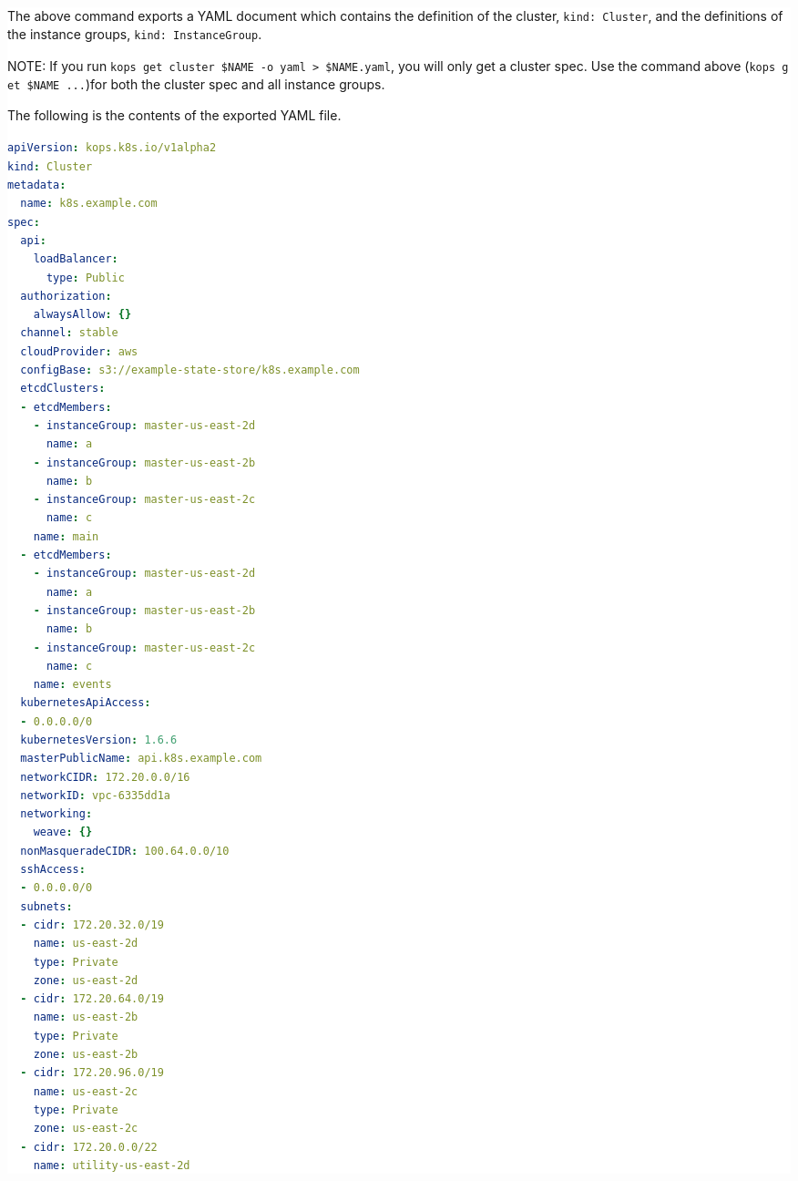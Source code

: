 The above command exports a YAML document which contains the definition of the cluster, `kind: Cluster`, and the definitions of the instance groups, `kind: InstanceGroup`.

NOTE: If you run `kops get cluster $NAME -o yaml > $NAME.yaml`, you will only get a cluster spec. Use the command above (`kops get $NAME ...`)for both the cluster spec and all instance groups.

The following is the contents of the exported YAML file.

```yaml
apiVersion: kops.k8s.io/v1alpha2
kind: Cluster
metadata:
  name: k8s.example.com
spec:
  api:
    loadBalancer:
      type: Public
  authorization:
    alwaysAllow: {}
  channel: stable
  cloudProvider: aws
  configBase: s3://example-state-store/k8s.example.com
  etcdClusters:
  - etcdMembers:
    - instanceGroup: master-us-east-2d
      name: a
    - instanceGroup: master-us-east-2b
      name: b
    - instanceGroup: master-us-east-2c
      name: c
    name: main
  - etcdMembers:
    - instanceGroup: master-us-east-2d
      name: a
    - instanceGroup: master-us-east-2b
      name: b
    - instanceGroup: master-us-east-2c
      name: c
    name: events
  kubernetesApiAccess:
  - 0.0.0.0/0
  kubernetesVersion: 1.6.6
  masterPublicName: api.k8s.example.com
  networkCIDR: 172.20.0.0/16
  networkID: vpc-6335dd1a
  networking:
    weave: {}
  nonMasqueradeCIDR: 100.64.0.0/10
  sshAccess:
  - 0.0.0.0/0
  subnets:
  - cidr: 172.20.32.0/19
    name: us-east-2d
    type: Private
    zone: us-east-2d
  - cidr: 172.20.64.0/19
    name: us-east-2b
    type: Private
    zone: us-east-2b
  - cidr: 172.20.96.0/19
    name: us-east-2c
    type: Private
    zone: us-east-2c
  - cidr: 172.20.0.0/22
    name: utility-us-east-2d
```